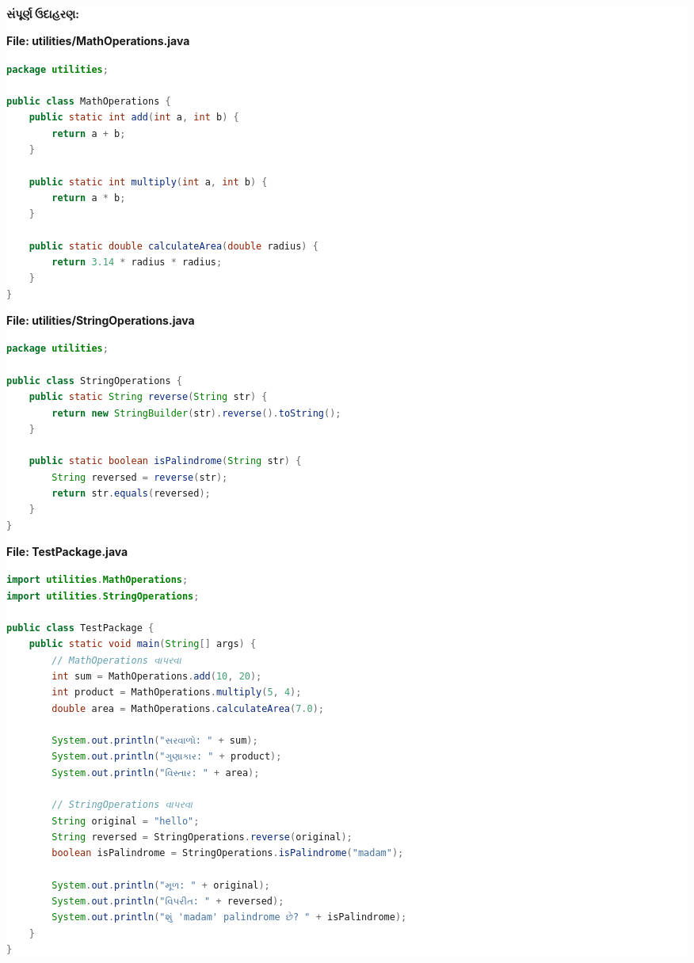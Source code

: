 **સંપૂર્ણ ઉદાહરણ:**

**File: utilities/MathOperations.java**

```java
package utilities;

public class MathOperations {
    public static int add(int a, int b) {
        return a + b;
    }
    
    public static int multiply(int a, int b) {
        return a * b;
    }
    
    public static double calculateArea(double radius) {
        return 3.14 * radius * radius;
    }
}
```

**File: utilities/StringOperations.java**

```java
package utilities;

public class StringOperations {
    public static String reverse(String str) {
        return new StringBuilder(str).reverse().toString();
    }
    
    public static boolean isPalindrome(String str) {
        String reversed = reverse(str);
        return str.equals(reversed);
    }
}
```

**File: TestPackage.java**

```java
import utilities.MathOperations;
import utilities.StringOperations;

public class TestPackage {
    public static void main(String[] args) {
        // MathOperations વાપરવા
        int sum = MathOperations.add(10, 20);
        int product = MathOperations.multiply(5, 4);
        double area = MathOperations.calculateArea(7.0);
        
        System.out.println("સરવાળો: " + sum);
        System.out.println("ગુણાકાર: " + product);
        System.out.println("વિસ્તાર: " + area);
        
        // StringOperations વાપરવા
        String original = "hello";
        String reversed = StringOperations.reverse(original);
        boolean isPalindrome = StringOperations.isPalindrome("madam");
        
        System.out.println("મૂળ: " + original);
        System.out.println("વિપરીત: " + reversed);
        System.out.println("શું 'madam' palindrome છે? " + isPalindrome);
    }
}
```
